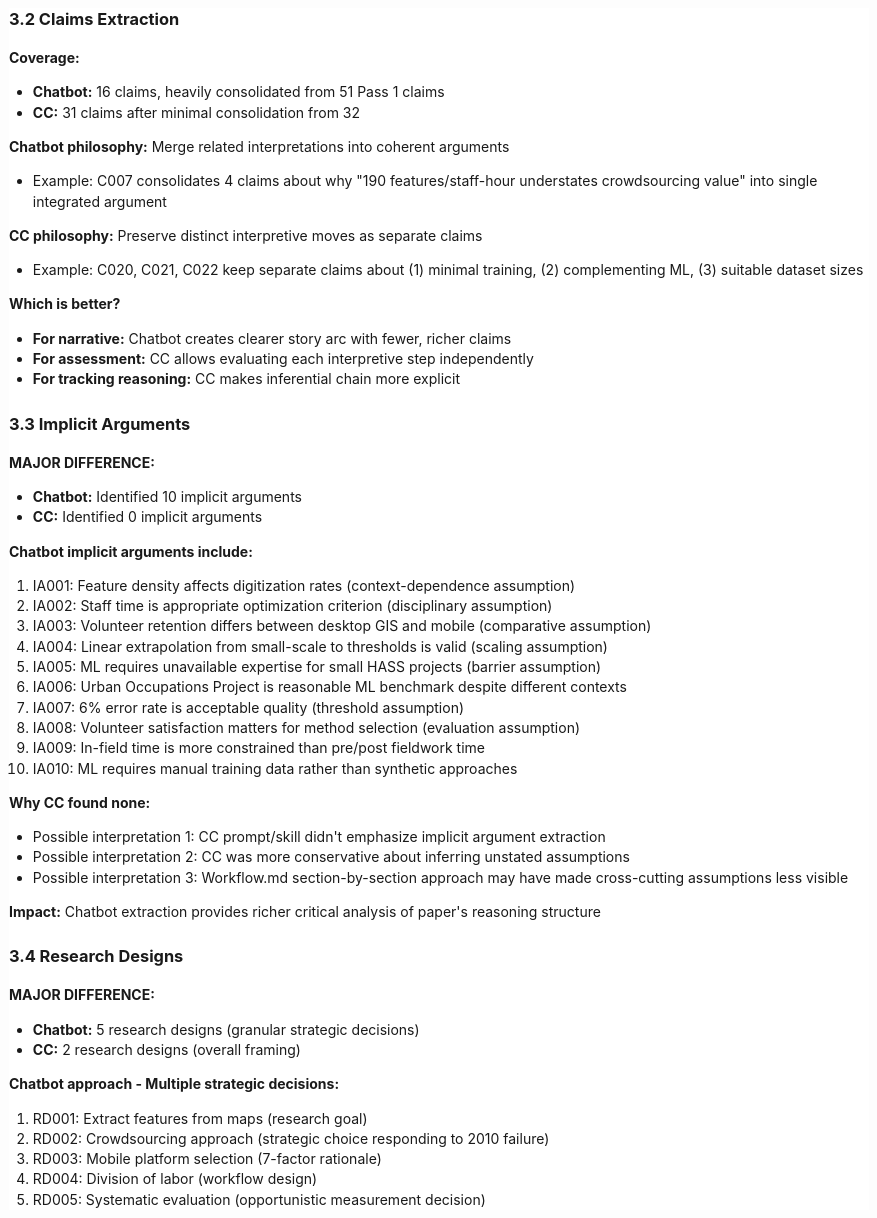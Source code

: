### 3.2 Claims Extraction

**Coverage:**
- **Chatbot:** 16 claims, heavily consolidated from 51 Pass 1 claims
- **CC:** 31 claims after minimal consolidation from 32

**Chatbot philosophy:** Merge related interpretations into coherent arguments
- Example: C007 consolidates 4 claims about why "190 features/staff-hour understates crowdsourcing value" into single integrated argument

**CC philosophy:** Preserve distinct interpretive moves as separate claims
- Example: C020, C021, C022 keep separate claims about (1) minimal training, (2) complementing ML, (3) suitable dataset sizes

**Which is better?**
- **For narrative:** Chatbot creates clearer story arc with fewer, richer claims
- **For assessment:** CC allows evaluating each interpretive step independently
- **For tracking reasoning:** CC makes inferential chain more explicit

### 3.3 Implicit Arguments

**MAJOR DIFFERENCE:**
- **Chatbot:** Identified 10 implicit arguments
- **CC:** Identified 0 implicit arguments

**Chatbot implicit arguments include:**
1. IA001: Feature density affects digitization rates (context-dependence assumption)
2. IA002: Staff time is appropriate optimization criterion (disciplinary assumption)
3. IA003: Volunteer retention differs between desktop GIS and mobile (comparative assumption)
4. IA004: Linear extrapolation from small-scale to thresholds is valid (scaling assumption)
5. IA005: ML requires unavailable expertise for small HASS projects (barrier assumption)
6. IA006: Urban Occupations Project is reasonable ML benchmark despite different contexts
7. IA007: 6% error rate is acceptable quality (threshold assumption)
8. IA008: Volunteer satisfaction matters for method selection (evaluation assumption)
9. IA009: In-field time is more constrained than pre/post fieldwork time
10. IA010: ML requires manual training data rather than synthetic approaches

**Why CC found none:**
- Possible interpretation 1: CC prompt/skill didn't emphasize implicit argument extraction
- Possible interpretation 2: CC was more conservative about inferring unstated assumptions
- Possible interpretation 3: Workflow.md section-by-section approach may have made cross-cutting assumptions less visible

**Impact:** Chatbot extraction provides richer critical analysis of paper's reasoning structure

### 3.4 Research Designs

**MAJOR DIFFERENCE:**
- **Chatbot:** 5 research designs (granular strategic decisions)
- **CC:** 2 research designs (overall framing)

**Chatbot approach - Multiple strategic decisions:**
1. RD001: Extract features from maps (research goal)
2. RD002: Crowdsourcing approach (strategic choice responding to 2010 failure)
3. RD003: Mobile platform selection (7-factor rationale)
4. RD004: Division of labor (workflow design)
5. RD005: Systematic evaluation (opportunistic measurement decision)
